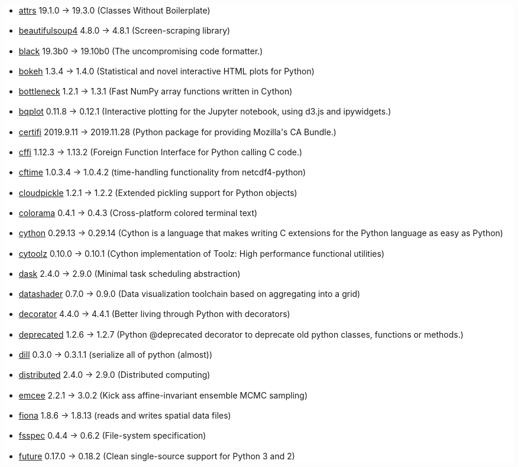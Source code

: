   * [attrs](https://pypi.org/project/attrs) 19.1.0 → 19.3.0 (Classes Without Boilerplate)

  * [beautifulsoup4](https://pypi.org/project/beautifulsoup4) 4.8.0 → 4.8.1 (Screen-scraping library)

  * [black](https://pypi.org/project/black) 19.3b0 → 19.10b0 (The uncompromising code formatter.)

  * [bokeh](https://pypi.org/project/bokeh) 1.3.4 → 1.4.0 (Statistical and novel interactive HTML plots for Python)

  * [bottleneck](https://pypi.org/project/bottleneck) 1.2.1 → 1.3.1 (Fast NumPy array functions written in Cython)

  * [bqplot](https://pypi.org/project/bqplot) 0.11.8 → 0.12.1 (Interactive plotting for the Jupyter notebook, using d3.js and ipywidgets.)

  * [certifi](https://pypi.org/project/certifi) 2019.9.11 → 2019.11.28 (Python package for providing Mozilla's CA Bundle.)

  * [cffi](https://pypi.org/project/cffi) 1.12.3 → 1.13.2 (Foreign Function Interface for Python calling C code.)

  * [cftime](https://pypi.org/project/cftime) 1.0.3.4 → 1.0.4.2 (time-handling functionality from netcdf4-python)

  * [cloudpickle](https://pypi.org/project/cloudpickle) 1.2.1 → 1.2.2 (Extended pickling support for Python objects)

  * [colorama](https://pypi.org/project/colorama) 0.4.1 → 0.4.3 (Cross-platform colored terminal text)

  * [cython](https://pypi.org/project/cython) 0.29.13 → 0.29.14 (Cython is a language that makes writing C extensions for the Python language as easy as Python)

  * [cytoolz](https://pypi.org/project/cytoolz) 0.10.0 → 0.10.1 (Cython implementation of Toolz: High performance functional utilities)

  * [dask](https://pypi.org/project/dask) 2.4.0 → 2.9.0 (Minimal task scheduling abstraction)

  * [datashader](https://pypi.org/project/datashader) 0.7.0 → 0.9.0 (Data visualization toolchain based on aggregating into a grid)

  * [decorator](https://pypi.org/project/decorator) 4.4.0 → 4.4.1 (Better living through Python with decorators)

  * [deprecated](https://pypi.org/project/deprecated) 1.2.6 → 1.2.7 (Python @deprecated decorator to deprecate old python classes, functions or methods.)

  * [dill](https://pypi.org/project/dill) 0.3.0 → 0.3.1.1 (serialize all of python (almost))

  * [distributed](https://pypi.org/project/distributed) 2.4.0 → 2.9.0 (Distributed computing)

  * [emcee](https://pypi.org/project/emcee) 2.2.1 → 3.0.2 (Kick ass affine-invariant ensemble MCMC sampling)

  * [fiona](https://pypi.org/project/fiona) 1.8.6 → 1.8.13 (reads and writes spatial data files)

  * [fsspec](https://pypi.org/project/fsspec) 0.4.4 → 0.6.2 (File-system specification)

  * [future](https://pypi.org/project/future) 0.17.0 → 0.18.2 (Clean single-source support for Python 3 and 2)
